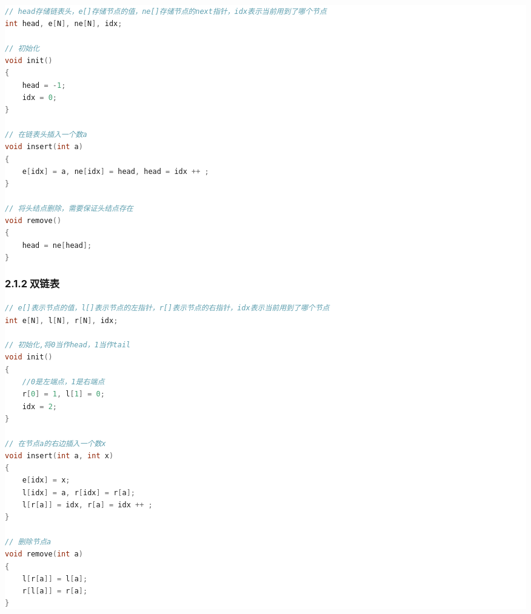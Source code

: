 ```cpp
// head存储链表头，e[]存储节点的值，ne[]存储节点的next指针，idx表示当前用到了哪个节点
int head, e[N], ne[N], idx;

// 初始化
void init()
{
    head = -1;
    idx = 0;
}

// 在链表头插入一个数a
void insert(int a)
{
    e[idx] = a, ne[idx] = head, head = idx ++ ;
}

// 将头结点删除，需要保证头结点存在
void remove()
{
    head = ne[head];
}
```

### 2.1.2 双链表

```cpp
// e[]表示节点的值，l[]表示节点的左指针，r[]表示节点的右指针，idx表示当前用到了哪个节点
int e[N], l[N], r[N], idx;

// 初始化,将0当作head，1当作tail
void init()
{
    //0是左端点，1是右端点
    r[0] = 1, l[1] = 0;
    idx = 2;
}

// 在节点a的右边插入一个数x
void insert(int a, int x)
{
    e[idx] = x;
    l[idx] = a, r[idx] = r[a];
    l[r[a]] = idx, r[a] = idx ++ ;
}

// 删除节点a
void remove(int a)
{
    l[r[a]] = l[a];
    r[l[a]] = r[a];
}
```

